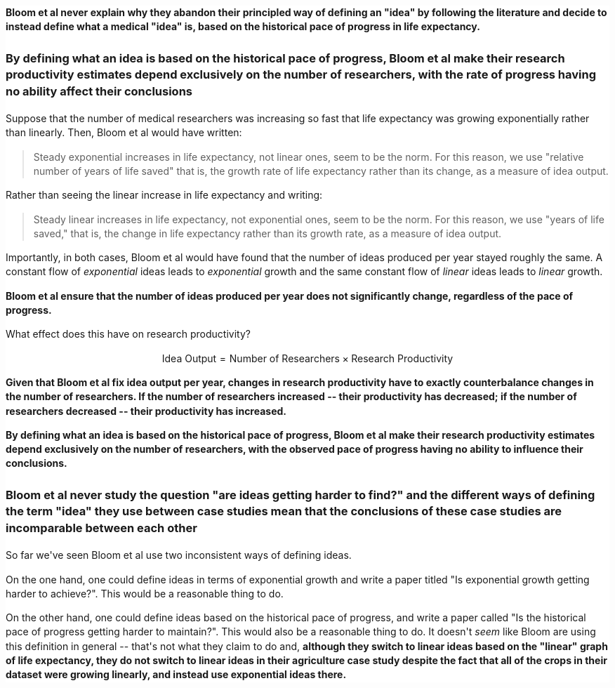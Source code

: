 **Bloom et al never explain why they abandon their principled way of defining an "idea" by following the literature and decide to instead define what a medical "idea" is, based on the historical pace of progress in life expectancy.**

### By defining what an idea is based on the historical pace of progress, Bloom et al make their research productivity estimates depend exclusively on the number of researchers, with the rate of progress having no ability affect their conclusions

Suppose that the number of medical researchers was increasing so fast that life expectancy was growing exponentially rather than linearly. Then, Bloom et al would have written:

>Steady exponential increases in life expectancy, not linear ones, seem to be the norm. For this reason, we use "relative number of years of life saved" that is, the growth rate of life expectancy rather than its change, as a measure of idea output.

Rather than seeing the linear increase in life expectancy and writing:

>Steady linear increases in life expectancy, not exponential ones, seem to be the norm. For this reason, we use "years of life saved," that is, the change in life expectancy rather than its growth rate, as a measure of idea output.

Importantly, in both cases, Bloom et al would have found that the number of ideas produced per year stayed roughly the same. A constant flow of *exponential* ideas leads to *exponential* growth and the same constant flow of *linear* ideas leads to *linear* growth.

**Bloom et al ensure that the number of ideas produced per year does not significantly change, regardless of the pace of progress.**

What effect does this have on research productivity?

$$ \text{Idea Output} = \text{Number of Researchers} \times \text{Research Productivity} $$

**Given that Bloom et al fix idea output per year, changes in research productivity have to exactly counterbalance changes in the number of researchers. If the number of researchers increased -- their productivity has decreased; if the number of researchers decreased -- their productivity has increased.**

**By defining what an idea is based on the historical pace of progress, Bloom et al make their research productivity estimates depend exclusively on the number of researchers, with the observed pace of progress having no ability to influence their conclusions.**

### Bloom et al never study the question "are ideas getting harder to find?" and the different ways of defining the term "idea" they use between case studies mean that the conclusions of these case studies are incomparable between each other

So far we've seen Bloom et al use two inconsistent ways of defining ideas.

On the one hand, one could define ideas in terms of exponential growth and write a paper titled "Is exponential growth getting harder to achieve?". This would be a reasonable thing to do.

On the other hand, one could define ideas based on the historical pace of progress, and write a paper called "Is the historical pace of progress getting harder to maintain?". This would also be a reasonable thing to do. It doesn't *seem* like Bloom are using this definition in general -- that's not what they claim to do and, **although they switch to linear ideas based on the "linear" graph of life expectancy, they do not switch to linear ideas in their agriculture case study despite the fact that all of the crops in their dataset were growing linearly, and instead use exponential ideas there.**
